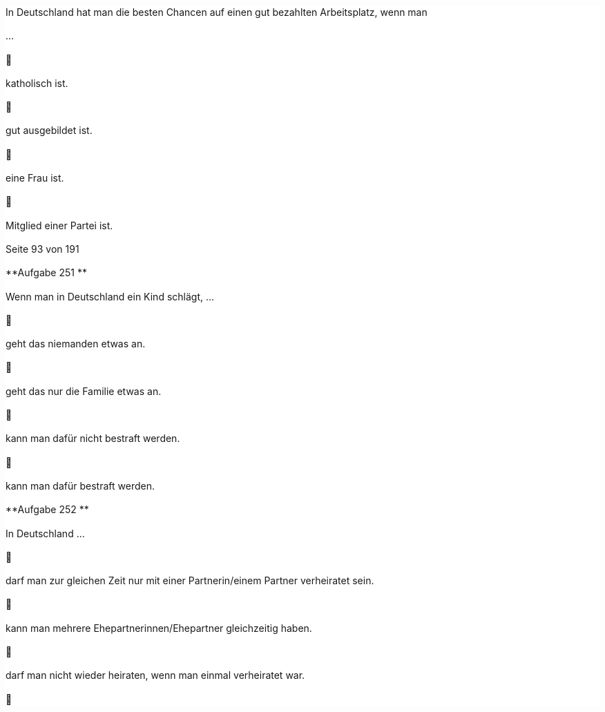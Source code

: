 In Deutschland hat man die besten Chancen auf einen gut bezahlten Arbeitsplatz, wenn man 

… 

 

katholisch ist. 

 

gut ausgebildet ist. 

 

eine Frau ist. 

 

Mitglied einer Partei ist. 





Seite 93 von 191 





**Aufgabe 251 **

Wenn man in Deutschland ein Kind schlägt, … 

 

geht das niemanden etwas an. 

 

geht das nur die Familie etwas an. 

 

kann man dafür nicht bestraft werden. 

 

kann man dafür bestraft werden. 

**Aufgabe 252 **

In Deutschland … 

 

darf man zur gleichen Zeit nur mit einer Partnerin/einem Partner verheiratet sein. 

 

kann man mehrere Ehepartnerinnen/Ehepartner gleichzeitig haben. 

 

darf man nicht wieder heiraten, wenn man einmal verheiratet war. 

 
